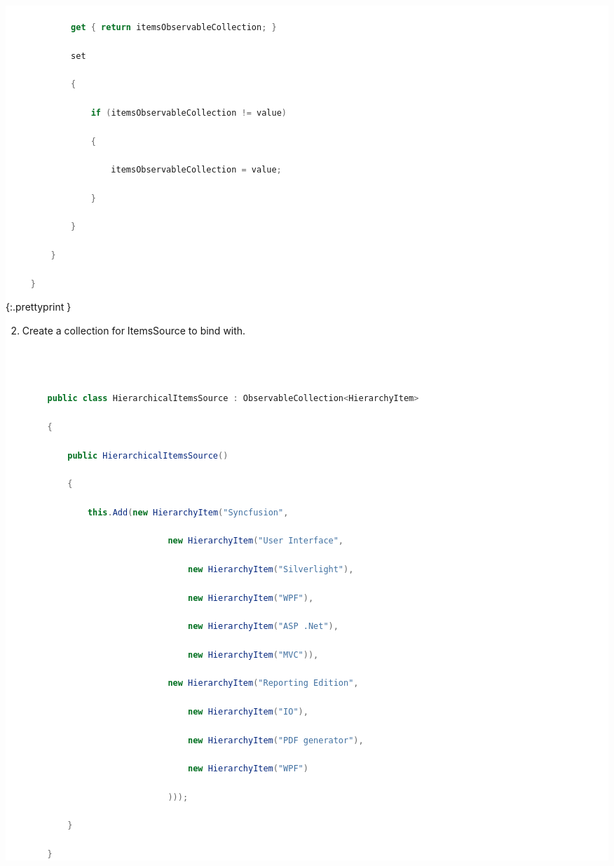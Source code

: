    ~~~ cs

				get { return itemsObservableCollection; }

				set

				{

					if (itemsObservableCollection != value)

					{

						itemsObservableCollection = value;

					}

				}

			}

		}

   ~~~
   {:.prettyprint }

2. Create a collection for ItemsSource to bind with.

   ~~~ cs



		public class HierarchicalItemsSource : ObservableCollection<HierarchyItem>

		{

			public HierarchicalItemsSource()

			{

				this.Add(new HierarchyItem("Syncfusion",

								new HierarchyItem("User Interface",

									new HierarchyItem("Silverlight"),

									new HierarchyItem("WPF"),

									new HierarchyItem("ASP .Net"),

									new HierarchyItem("MVC")),

								new HierarchyItem("Reporting Edition",

									new HierarchyItem("IO"),

									new HierarchyItem("PDF generator"),

									new HierarchyItem("WPF")

								)));

			}

		}

   ~~~